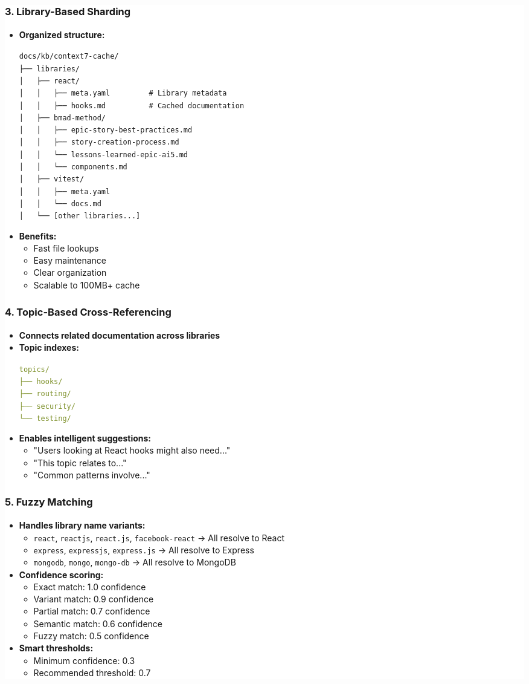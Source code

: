 ### 3. **Library-Based Sharding**
- **Organized structure:**
  ```
  docs/kb/context7-cache/
  ├── libraries/
  │   ├── react/
  │   │   ├── meta.yaml         # Library metadata
  │   │   ├── hooks.md          # Cached documentation
  │   ├── bmad-method/
  │   │   ├── epic-story-best-practices.md
  │   │   ├── story-creation-process.md
  │   │   └── lessons-learned-epic-ai5.md
  │   │   └── components.md
  │   ├── vitest/
  │   │   ├── meta.yaml
  │   │   └── docs.md
  │   └── [other libraries...]
  ```
- **Benefits:**
  - Fast file lookups
  - Easy maintenance
  - Clear organization
  - Scalable to 100MB+ cache

### 4. **Topic-Based Cross-Referencing**
- **Connects related documentation across libraries**
- **Topic indexes:**
  ```yaml
  topics/
  ├── hooks/
  ├── routing/
  ├── security/
  └── testing/
  ```
- **Enables intelligent suggestions:**
  - "Users looking at React hooks might also need..."
  - "This topic relates to..."
  - "Common patterns involve..."

### 5. **Fuzzy Matching**
- **Handles library name variants:**
  - `react`, `reactjs`, `react.js`, `facebook-react` → All resolve to React
  - `express`, `expressjs`, `express.js` → All resolve to Express
  - `mongodb`, `mongo`, `mongo-db` → All resolve to MongoDB
- **Confidence scoring:**
  - Exact match: 1.0 confidence
  - Variant match: 0.9 confidence
  - Partial match: 0.7 confidence
  - Semantic match: 0.6 confidence
  - Fuzzy match: 0.5 confidence
- **Smart thresholds:**
  - Minimum confidence: 0.3
  - Recommended threshold: 0.7
